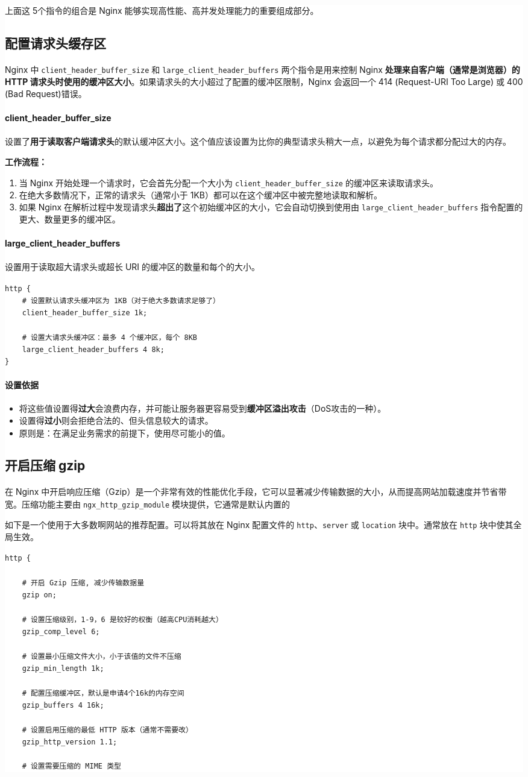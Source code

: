 上面这 5个指令的组合是 Nginx 能够实现高性能、高并发处理能力的重要组成部分。



## 配置请求头缓存区

Nginx 中 `client_header_buffer_size` 和 `large_client_header_buffers` 两个指令是用来控制 Nginx **处理来自客户端（通常是浏览器）的 HTTP 请求头时使用的缓冲区大小**。如果请求头的大小超过了配置的缓冲区限制，Nginx 会返回一个 414 (Request-URI Too Large) 或 400 (Bad Request)错误。

#### client_header_buffer_size

设置了**用于读取客户端请求头**的默认缓冲区大小。这个值应该设置为比你的典型请求头稍大一点，以避免为每个请求都分配过大的内存。

**工作流程：**

1. 当 Nginx 开始处理一个请求时，它会首先分配一个大小为 `client_header_buffer_size` 的缓冲区来读取请求头。
2. 在绝大多数情况下，正常的请求头（通常小于 1KB）都可以在这个缓冲区中被完整地读取和解析。
3. 如果 Nginx 在解析过程中发现请求头**超出了**这个初始缓冲区的大小，它会自动切换到使用由 `large_client_header_buffers` 指令配置的更大、数量更多的缓冲区。

#### large_client_header_buffers

设置用于读取超大请求头或超长 URI 的缓冲区的数量和每个的大小。

~~~nginx
http {
    # 设置默认请求头缓冲区为 1KB（对于绝大多数请求足够了）
    client_header_buffer_size 1k;

    # 设置大请求头缓冲区：最多 4 个缓冲区，每个 8KB
    large_client_header_buffers 4 8k;
}
~~~

#### 设置依据

- 将这些值设置得**过大**会浪费内存，并可能让服务器更容易受到**缓冲区溢出攻击**（DoS攻击的一种）。
- 设置得**过小**则会拒绝合法的、但头信息较大的请求。
- 原则是：在满足业务需求的前提下，使用尽可能小的值。





## 开启压缩 gzip

在 Nginx 中开启响应压缩（Gzip）是一个非常有效的性能优化手段，它可以显著减少传输数据的大小，从而提高网站加载速度并节省带宽。压缩功能主要由 `ngx_http_gzip_module` 模块提供，它通常是默认内置的

如下是一个使用于大多数啊网站的推荐配置。可以将其放在 Nginx 配置文件的 `http`、`server` 或 `location` 块中。通常放在 `http` 块中使其全局生效。

~~~nginx
http {
  
    # 开启 Gzip 压缩, 减少传输数据量
    gzip on;

    # 设置压缩级别，1-9，6 是较好的权衡（越高CPU消耗越大）
    gzip_comp_level 6;

    # 设置最小压缩文件大小，小于该值的文件不压缩
    gzip_min_length 1k;

    # 配置压缩缓冲区，默认是申请4个16k的内存空间
    gzip_buffers 4 16k;

    # 设置启用压缩的最低 HTTP 版本（通常不需要改）
    gzip_http_version 1.1;

    # 设置需要压缩的 MIME 类型
~~~